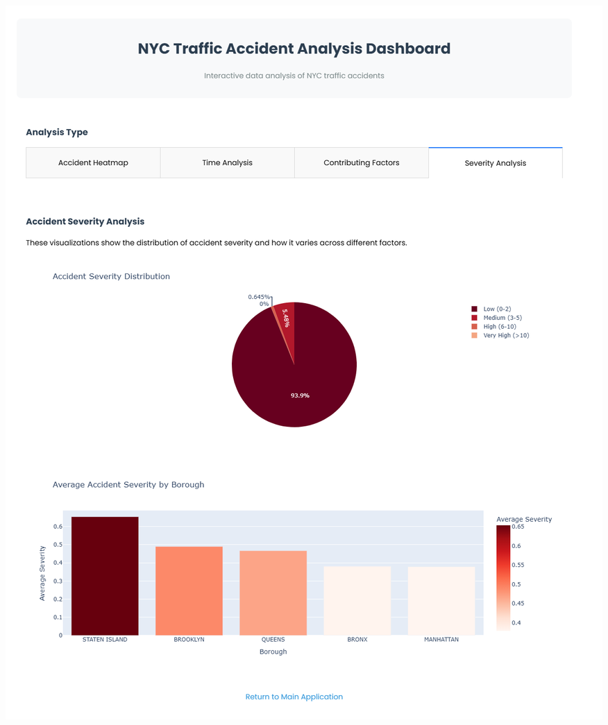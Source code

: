 ![Analytics Dashboard](https://raw.githubusercontent.com/vikramdatthb/AcciTrack/refs/heads/main/images/screenshot_3_18_2025_4-27-35%20AM.png)
